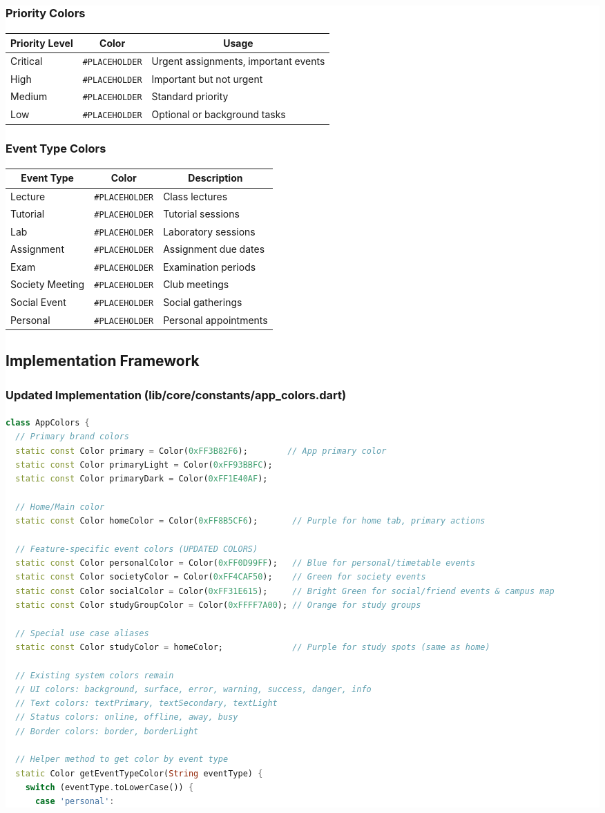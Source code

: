 ### Priority Colors
| Priority Level | Color | Usage |
|---------------|-------|-------|
| Critical | `#PLACEHOLDER` | Urgent assignments, important events |
| High | `#PLACEHOLDER` | Important but not urgent |
| Medium | `#PLACEHOLDER` | Standard priority |
| Low | `#PLACEHOLDER` | Optional or background tasks |

### Event Type Colors
| Event Type | Color | Description |
|------------|-------|-------------|
| Lecture | `#PLACEHOLDER` | Class lectures |
| Tutorial | `#PLACEHOLDER` | Tutorial sessions |
| Lab | `#PLACEHOLDER` | Laboratory sessions |
| Assignment | `#PLACEHOLDER` | Assignment due dates |
| Exam | `#PLACEHOLDER` | Examination periods |
| Society Meeting | `#PLACEHOLDER` | Club meetings |
| Social Event | `#PLACEHOLDER` | Social gatherings |
| Personal | `#PLACEHOLDER` | Personal appointments |

## Implementation Framework

### Updated Implementation (lib/core/constants/app_colors.dart)
```dart
class AppColors {
  // Primary brand colors
  static const Color primary = Color(0xFF3B82F6);        // App primary color
  static const Color primaryLight = Color(0xFF93BBFC);
  static const Color primaryDark = Color(0xFF1E40AF);
  
  // Home/Main color
  static const Color homeColor = Color(0xFF8B5CF6);       // Purple for home tab, primary actions
  
  // Feature-specific event colors (UPDATED COLORS)
  static const Color personalColor = Color(0xFF0D99FF);   // Blue for personal/timetable events
  static const Color societyColor = Color(0xFF4CAF50);    // Green for society events
  static const Color socialColor = Color(0xFF31E615);     // Bright Green for social/friend events & campus map
  static const Color studyGroupColor = Color(0xFFFF7A00); // Orange for study groups
  
  // Special use case aliases
  static const Color studyColor = homeColor;              // Purple for study spots (same as home)
  
  // Existing system colors remain
  // UI colors: background, surface, error, warning, success, danger, info
  // Text colors: textPrimary, textSecondary, textLight
  // Status colors: online, offline, away, busy
  // Border colors: border, borderLight
  
  // Helper method to get color by event type
  static Color getEventTypeColor(String eventType) {
    switch (eventType.toLowerCase()) {
      case 'personal':
```